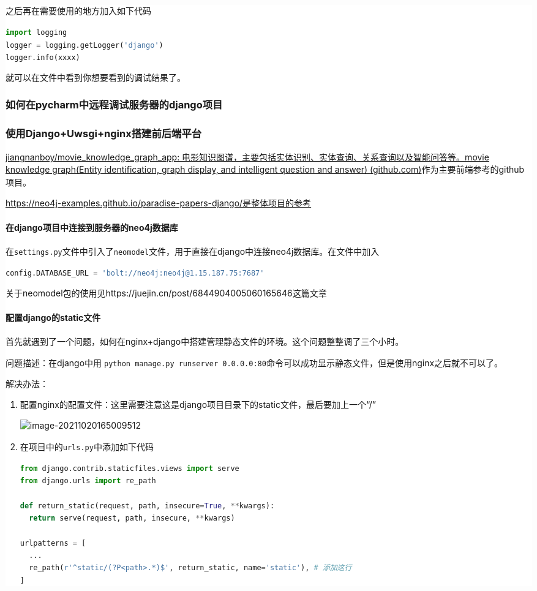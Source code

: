 之后再在需要使用的地方加入如下代码

```python
import logging
logger = logging.getLogger('django')
logger.info(xxxx)
```

就可以在文件中看到你想要看到的调试结果了。



### 如何在pycharm中远程调试服务器的django项目

### 使用Django+Uwsgi+nginx搭建前后端平台

[jiangnanboy/movie_knowledge_graph_app: 电影知识图谱，主要包括实体识别、实体查询、关系查询以及智能问答等。movie knowledge graph(Entity identification, graph display, and intelligent question and answer) (github.com)](https://github.com/jiangnanboy/movie_knowledge_graph_app)作为主要前端参考的github项目。

https://neo4j-examples.github.io/paradise-papers-django/是整体项目的参考

#### 在django项目中连接到服务器的neo4j数据库

在`settings.py`文件中引入了`neomodel`文件，用于直接在django中连接neo4j数据库。在文件中加入

```python
config.DATABASE_URL = 'bolt://neo4j:neo4j@1.15.187.75:7687'
```

关于neomodel包的使用见https://juejin.cn/post/6844904005060165646这篇文章

#### 配置django的static文件

首先就遇到了一个问题，如何在nginx+django中搭建管理静态文件的环境。这个问题整整调了三个小时。

问题描述：在django中用 `python manage.py runserver 0.0.0.0:80`命令可以成功显示静态文件，但是使用nginx之后就不可以了。

解决办法：

1. 配置nginx的配置文件：这里需要注意这是django项目目录下的static文件，最后要加上一个“/”

   ![image-20211020165009512](D:\Sun1999\MyHexoBlogs\myblogs\Bruce-sun-data.github.io\source\_posts\images\自动组卷系统\image-20211020165009512.png)

2. 在项目中的`urls.py`中添加如下代码

   ```python
   from django.contrib.staticfiles.views import serve
   from django.urls import re_path
    
   def return_static(request, path, insecure=True, **kwargs):
     return serve(request, path, insecure, **kwargs)
    
   urlpatterns = [
     ...
     re_path(r'^static/(?P<path>.*)$', return_static, name='static'), # 添加这行
   ]
   ```
